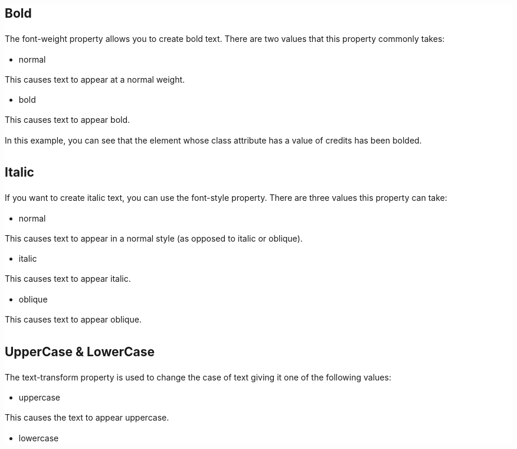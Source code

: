 ## Bold 

The font-weight property 
allows you to create bold text. 
There are two values that this 
property commonly takes:

* normal

This causes text to appear at a 
normal weight.

* bold

This causes text to appear bold.

In this example, you can see 
that the element whose class
attribute has a value of credits
has been bolded.

## Italic

If you want to create italic text, 
you can use the font-style
property. There are three values 
this property can take:

* normal

This causes text to appear in a 
normal style (as opposed to italic 
or oblique).

* italic

This causes text to appear italic.

* oblique

This causes text to appear 
oblique.

## UpperCase & LowerCase

The text-transform property 
is used to change the case of 
text giving it one of the following 
values:

* uppercase

This causes the text to appear 
uppercase.

* lowercase
